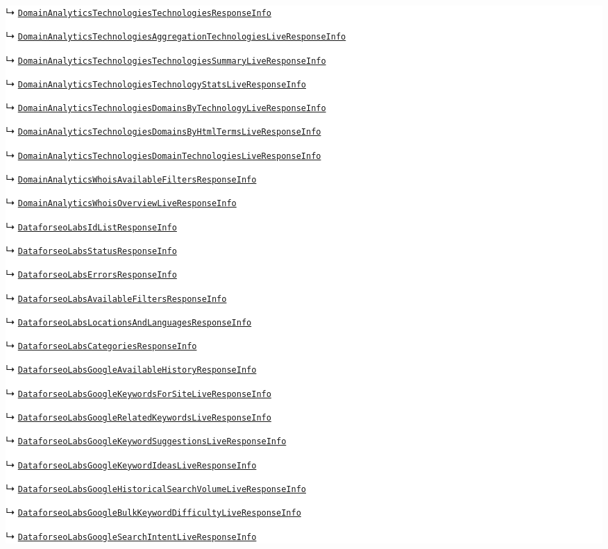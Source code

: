   ↳ [`DomainAnalyticsTechnologiesTechnologiesResponseInfo`](DomainAnalyticsTechnologiesTechnologiesResponseInfo.md)
  
  ↳ [`DomainAnalyticsTechnologiesAggregationTechnologiesLiveResponseInfo`](DomainAnalyticsTechnologiesAggregationTechnologiesLiveResponseInfo.md)
  
  ↳ [`DomainAnalyticsTechnologiesTechnologiesSummaryLiveResponseInfo`](DomainAnalyticsTechnologiesTechnologiesSummaryLiveResponseInfo.md)
  
  ↳ [`DomainAnalyticsTechnologiesTechnologyStatsLiveResponseInfo`](DomainAnalyticsTechnologiesTechnologyStatsLiveResponseInfo.md)
  
  ↳ [`DomainAnalyticsTechnologiesDomainsByTechnologyLiveResponseInfo`](DomainAnalyticsTechnologiesDomainsByTechnologyLiveResponseInfo.md)
  
  ↳ [`DomainAnalyticsTechnologiesDomainsByHtmlTermsLiveResponseInfo`](DomainAnalyticsTechnologiesDomainsByHtmlTermsLiveResponseInfo.md)
  
  ↳ [`DomainAnalyticsTechnologiesDomainTechnologiesLiveResponseInfo`](DomainAnalyticsTechnologiesDomainTechnologiesLiveResponseInfo.md)
  
  ↳ [`DomainAnalyticsWhoisAvailableFiltersResponseInfo`](DomainAnalyticsWhoisAvailableFiltersResponseInfo.md)
  
  ↳ [`DomainAnalyticsWhoisOverviewLiveResponseInfo`](DomainAnalyticsWhoisOverviewLiveResponseInfo.md)
  
  ↳ [`DataforseoLabsIdListResponseInfo`](DataforseoLabsIdListResponseInfo.md)
  
  ↳ [`DataforseoLabsStatusResponseInfo`](DataforseoLabsStatusResponseInfo.md)
  
  ↳ [`DataforseoLabsErrorsResponseInfo`](DataforseoLabsErrorsResponseInfo.md)
  
  ↳ [`DataforseoLabsAvailableFiltersResponseInfo`](DataforseoLabsAvailableFiltersResponseInfo.md)
  
  ↳ [`DataforseoLabsLocationsAndLanguagesResponseInfo`](DataforseoLabsLocationsAndLanguagesResponseInfo.md)
  
  ↳ [`DataforseoLabsCategoriesResponseInfo`](DataforseoLabsCategoriesResponseInfo.md)
  
  ↳ [`DataforseoLabsGoogleAvailableHistoryResponseInfo`](DataforseoLabsGoogleAvailableHistoryResponseInfo.md)
  
  ↳ [`DataforseoLabsGoogleKeywordsForSiteLiveResponseInfo`](DataforseoLabsGoogleKeywordsForSiteLiveResponseInfo.md)
  
  ↳ [`DataforseoLabsGoogleRelatedKeywordsLiveResponseInfo`](DataforseoLabsGoogleRelatedKeywordsLiveResponseInfo.md)
  
  ↳ [`DataforseoLabsGoogleKeywordSuggestionsLiveResponseInfo`](DataforseoLabsGoogleKeywordSuggestionsLiveResponseInfo.md)
  
  ↳ [`DataforseoLabsGoogleKeywordIdeasLiveResponseInfo`](DataforseoLabsGoogleKeywordIdeasLiveResponseInfo.md)
  
  ↳ [`DataforseoLabsGoogleHistoricalSearchVolumeLiveResponseInfo`](DataforseoLabsGoogleHistoricalSearchVolumeLiveResponseInfo.md)
  
  ↳ [`DataforseoLabsGoogleBulkKeywordDifficultyLiveResponseInfo`](DataforseoLabsGoogleBulkKeywordDifficultyLiveResponseInfo.md)
  
  ↳ [`DataforseoLabsGoogleSearchIntentLiveResponseInfo`](DataforseoLabsGoogleSearchIntentLiveResponseInfo.md)
  